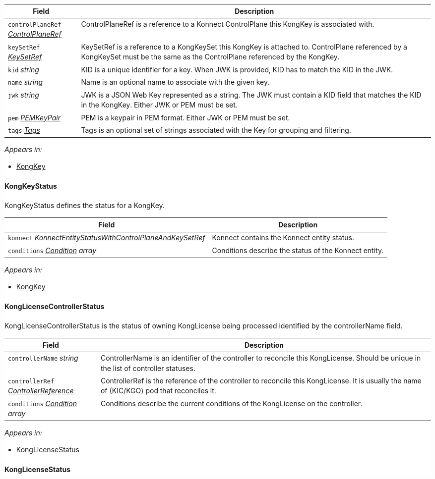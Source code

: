 

| Field | Description |
| --- | --- |
| `controlPlaneRef` _[ControlPlaneRef](#controlplaneref)_ | ControlPlaneRef is a reference to a Konnect ControlPlane this KongKey is associated with. |
| `keySetRef` _[KeySetRef](#keysetref)_ | KeySetRef is a reference to a KongKeySet this KongKey is attached to. ControlPlane referenced by a KongKeySet must be the same as the ControlPlane referenced by the KongKey. |
| `kid` _string_ | KID is a unique identifier for a key. When JWK is provided, KID has to match the KID in the JWK. |
| `name` _string_ | Name is an optional name to associate with the given key. |
| `jwk` _string_ | JWK is a JSON Web Key represented as a string. The JWK must contain a KID field that matches the KID in the KongKey. Either JWK or PEM must be set. |
| `pem` _[PEMKeyPair](#pemkeypair)_ | PEM is a keypair in PEM format. Either JWK or PEM must be set. |
| `tags` _[Tags](#tags)_ | Tags is an optional set of strings associated with the Key for grouping and filtering. |


_Appears in:_
- [KongKey](#kongkey)

#### KongKeyStatus


KongKeyStatus defines the status for a KongKey.



| Field | Description |
| --- | --- |
| `konnect` _[KonnectEntityStatusWithControlPlaneAndKeySetRef](#konnectentitystatuswithcontrolplaneandkeysetref)_ | Konnect contains the Konnect entity status. |
| `conditions` _[Condition](https://kubernetes.io/docs/reference/generated/kubernetes-api/v1.28/#condition-v1-meta) array_ | Conditions describe the status of the Konnect entity. |


_Appears in:_
- [KongKey](#kongkey)

#### KongLicenseControllerStatus


KongLicenseControllerStatus is the status of owning KongLicense being processed
identified by the controllerName field.



| Field | Description |
| --- | --- |
| `controllerName` _string_ | ControllerName is an identifier of the controller to reconcile this KongLicense. Should be unique in the list of controller statuses. |
| `controllerRef` _[ControllerReference](#controllerreference)_ | ControllerRef is the reference of the controller to reconcile this KongLicense. It is usually the name of (KIC/KGO) pod that reconciles it. |
| `conditions` _[Condition](https://kubernetes.io/docs/reference/generated/kubernetes-api/v1.28/#condition-v1-meta) array_ | Conditions describe the current conditions of the KongLicense on the controller. |


_Appears in:_
- [KongLicenseStatus](#konglicensestatus)

#### KongLicenseStatus
